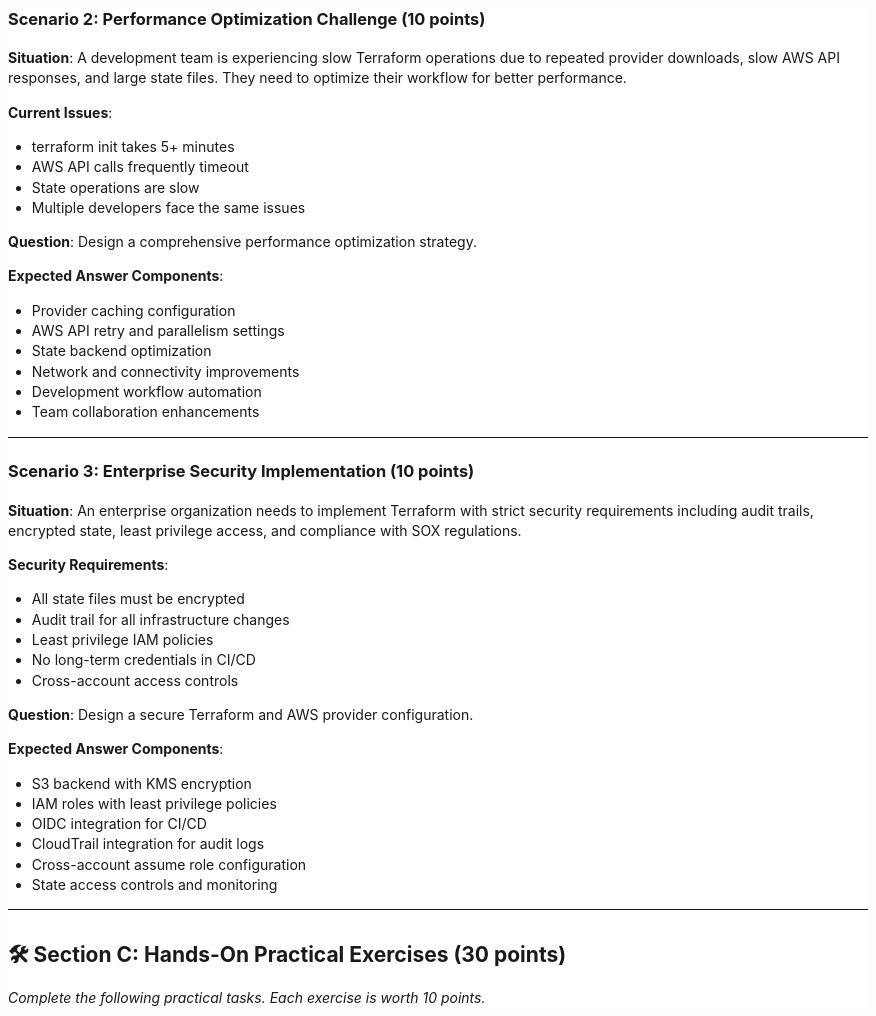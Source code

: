 
### **Scenario 2: Performance Optimization Challenge (10 points)**

**Situation**: A development team is experiencing slow Terraform operations due to repeated provider downloads, slow AWS API responses, and large state files. They need to optimize their workflow for better performance.

**Current Issues**:
- terraform init takes 5+ minutes
- AWS API calls frequently timeout
- State operations are slow
- Multiple developers face the same issues

**Question**: Design a comprehensive performance optimization strategy.

**Expected Answer Components**:
- Provider caching configuration
- AWS API retry and parallelism settings
- State backend optimization
- Network and connectivity improvements
- Development workflow automation
- Team collaboration enhancements

---

### **Scenario 3: Enterprise Security Implementation (10 points)**

**Situation**: An enterprise organization needs to implement Terraform with strict security requirements including audit trails, encrypted state, least privilege access, and compliance with SOX regulations.

**Security Requirements**:
- All state files must be encrypted
- Audit trail for all infrastructure changes
- Least privilege IAM policies
- No long-term credentials in CI/CD
- Cross-account access controls

**Question**: Design a secure Terraform and AWS provider configuration.

**Expected Answer Components**:
- S3 backend with KMS encryption
- IAM roles with least privilege policies
- OIDC integration for CI/CD
- CloudTrail integration for audit logs
- Cross-account assume role configuration
- State access controls and monitoring

---

## 🛠️ **Section C: Hands-On Practical Exercises (30 points)**
*Complete the following practical tasks. Each exercise is worth 10 points.*
